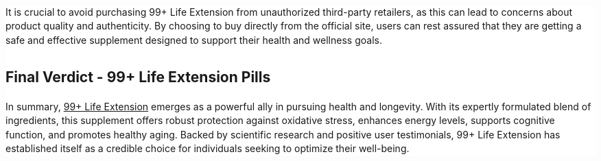 <p>It is crucial to avoid purchasing 99+ Life Extension from unauthorized third-party retailers, as this can lead to concerns about product quality and authenticity. By choosing to buy directly from the official site, users can rest assured that they are getting a safe and effective supplement designed to support their health and wellness goals.</p>
<h2><strong>Final Verdict - 99+ Life Extension Pills</strong></h2>
<p>In summary, <a href="https://www.eventcreate.com/e/life-extension-99">99+ Life Extension</a> emerges as a powerful ally in pursuing health and longevity. With its expertly formulated blend of ingredients, this supplement offers robust protection against oxidative stress, enhances energy levels, supports cognitive function, and promotes healthy aging. Backed by scientific research and positive user testimonials, 99+ Life Extension has established itself as a credible choice for individuals seeking to optimize their well-being.</p>
